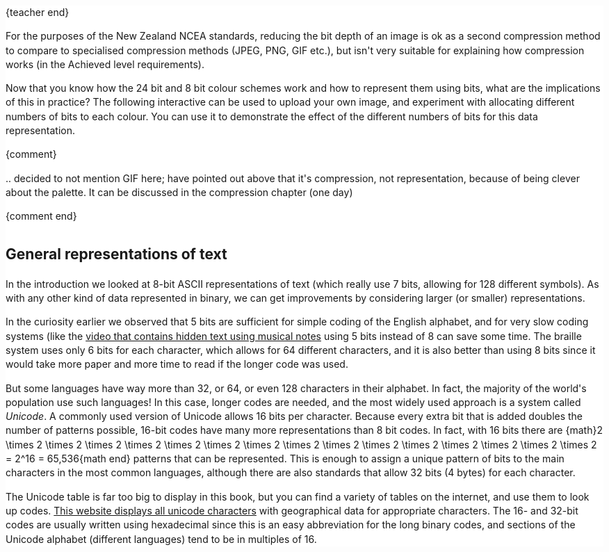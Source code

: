 {teacher end}

For the purposes of the New Zealand NCEA standards, reducing the bit depth of an image is ok as a second compression method to compare to specialised compression methods (JPEG, PNG, GIF etc.), but isn't very suitable for explaining how compression works (in the Achieved level requirements).

Now that you know how the 24 bit and 8 bit colour schemes work and how to represent them using bits, what are the implications of this in practice?
The following interactive can be used to upload your own image, and experiment with allocating different numbers of bits to each colour. You can use it to demonstrate the effect of the different numbers of bits for this data representation.

<div><iframe width="100%" height="520" src="static/widgets/DR/DR-color/CG-ColorBits_4.html" frameborder="0"></iframe></div>

{comment}

.. decided to not mention GIF here; have pointed out above that it's compression, not representation, because of being clever about the palette. It can be discussed in the compression chapter (one day)

{comment end}

## General representations of text

In the introduction we looked at 8-bit ASCII representations of text (which really use 7 bits, allowing for 128 different symbols).
As with any other kind of data represented in binary, we can get improvements by considering larger (or smaller) representations.

In the curiosity earlier we observed that 5 bits are sufficient for simple coding of the English alphabet, and for very slow coding systems (like the [video that contains hidden text using musical notes](http://www.youtube.com/watch?v=L-v4Awj_p7g>) using 5 bits instead of 8 can save some time.
The braille system uses only 6 bits for each character, which allows for 64 different characters, and it is also better than using 8 bits since it would take more paper and more time to read if the longer code was used.

But some languages have way more than 32, or 64, or even 128 characters in their alphabet.
In fact, the majority of the world's population use such languages!
In this case, longer codes are needed, and the most widely used approach is a system called *Unicode*.
A commonly used version of Unicode allows 16 bits per character. Because every extra bit that is added doubles the number of patterns possible, 16-bit codes have many more representations than 8 bit codes. In fact, with 16 bits there are {math}2 \times 2 \times 2 \times 2 \times 2 \times 2 \times 2 \times 2 \times 2 \times 2 \times 2 \times 2 \times 2 \times 2 \times 2 \times 2 = 2^16 = 65,536{math end} patterns that can be represented. This is enough to assign a unique pattern of bits to the main characters in the most common languages, although there are also standards that allow 32 bits (4 bytes) for each character.

The Unicode table is far too big to display in this book, but you can find a variety of tables on the internet, and use them to look up codes. [This website displays all unicode characters](http://unicode-table.com/en/) with geographical data for appropriate characters.
The 16- and 32-bit codes are usually written using hexadecimal since this is an easy abbreviation for the long binary codes, and sections of the Unicode alphabet (different languages) tend to be in multiples of 16.
